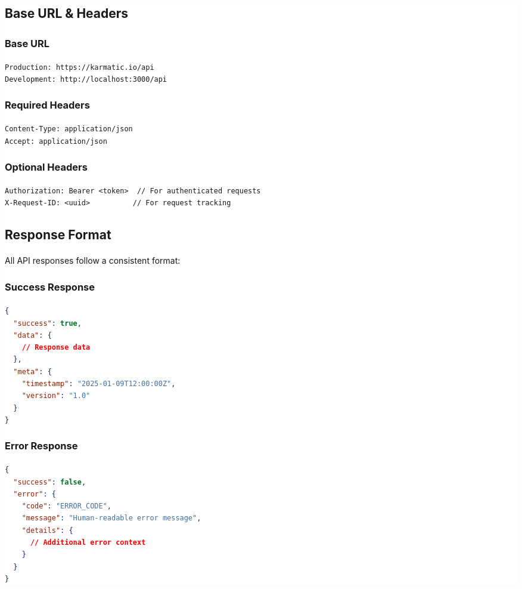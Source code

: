 ## Base URL & Headers

### Base URL
```
Production: https://karmatic.io/api
Development: http://localhost:3000/api
```

### Required Headers
```
Content-Type: application/json
Accept: application/json
```

### Optional Headers
```
Authorization: Bearer <token>  // For authenticated requests
X-Request-ID: <uuid>          // For request tracking
```

## Response Format

All API responses follow a consistent format:

### Success Response
```json
{
  "success": true,
  "data": {
    // Response data
  },
  "meta": {
    "timestamp": "2025-01-09T12:00:00Z",
    "version": "1.0"
  }
}
```

### Error Response
```json
{
  "success": false,
  "error": {
    "code": "ERROR_CODE",
    "message": "Human-readable error message",
    "details": {
      // Additional error context
    }
  }
}
```
